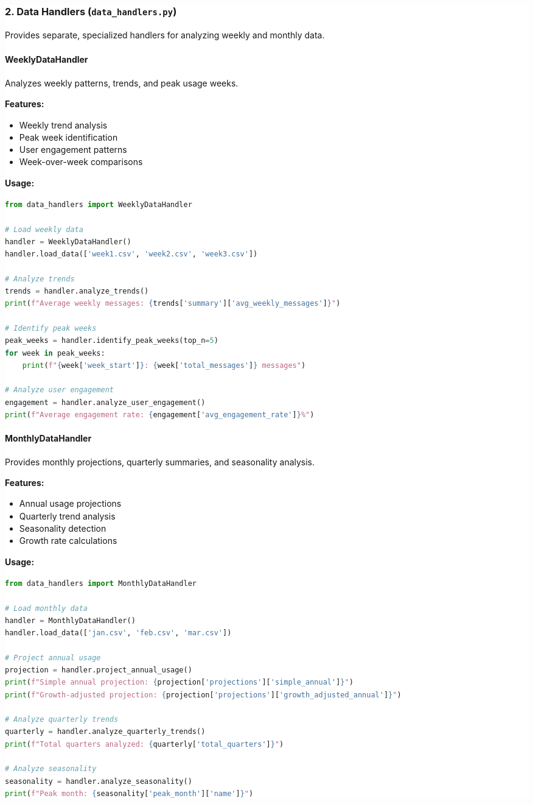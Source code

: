 ### 2. Data Handlers (`data_handlers.py`)

Provides separate, specialized handlers for analyzing weekly and monthly data.

#### WeeklyDataHandler

Analyzes weekly patterns, trends, and peak usage weeks.

**Features:**
- Weekly trend analysis
- Peak week identification
- User engagement patterns
- Week-over-week comparisons

**Usage:**

```python
from data_handlers import WeeklyDataHandler

# Load weekly data
handler = WeeklyDataHandler()
handler.load_data(['week1.csv', 'week2.csv', 'week3.csv'])

# Analyze trends
trends = handler.analyze_trends()
print(f"Average weekly messages: {trends['summary']['avg_weekly_messages']}")

# Identify peak weeks
peak_weeks = handler.identify_peak_weeks(top_n=5)
for week in peak_weeks:
    print(f"{week['week_start']}: {week['total_messages']} messages")

# Analyze user engagement
engagement = handler.analyze_user_engagement()
print(f"Average engagement rate: {engagement['avg_engagement_rate']}%")
```

#### MonthlyDataHandler

Provides monthly projections, quarterly summaries, and seasonality analysis.

**Features:**
- Annual usage projections
- Quarterly trend analysis
- Seasonality detection
- Growth rate calculations

**Usage:**

```python
from data_handlers import MonthlyDataHandler

# Load monthly data
handler = MonthlyDataHandler()
handler.load_data(['jan.csv', 'feb.csv', 'mar.csv'])

# Project annual usage
projection = handler.project_annual_usage()
print(f"Simple annual projection: {projection['projections']['simple_annual']}")
print(f"Growth-adjusted projection: {projection['projections']['growth_adjusted_annual']}")

# Analyze quarterly trends
quarterly = handler.analyze_quarterly_trends()
print(f"Total quarters analyzed: {quarterly['total_quarters']}")

# Analyze seasonality
seasonality = handler.analyze_seasonality()
print(f"Peak month: {seasonality['peak_month']['name']}")
```